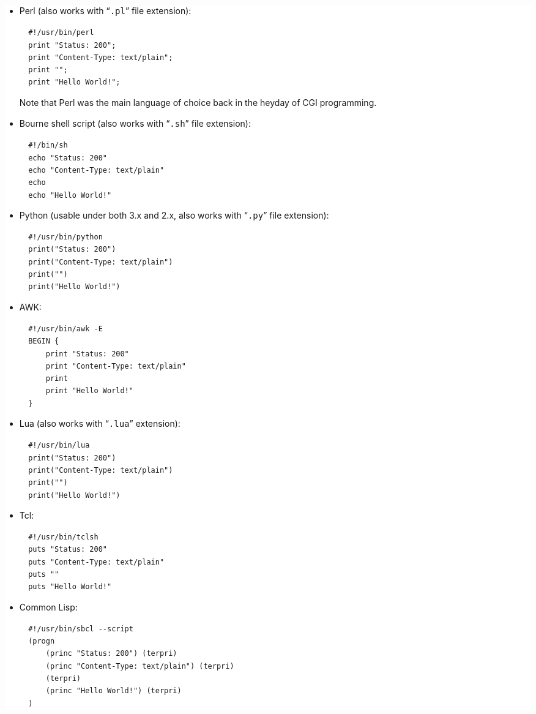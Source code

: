 - Perl
	(also works with <q><samp>.pl</samp></q> file extension):
	
		#!/usr/bin/perl
		print "Status: 200";
		print "Content-Type: text/plain";
		print "";
		print "Hello World!";
	
	Note that Perl was the main language of choice
	back in the heyday of CGI programming.
- Bourne shell script
	(also works with <q><samp>.sh</samp></q> file extension):
	
		#!/bin/sh
		echo "Status: 200"
		echo "Content-Type: text/plain"
		echo
		echo "Hello World!"
- Python
	(usable under both 3.x and 2.x,
	also works with <q><samp>.py</samp></q> file extension):
	
		#!/usr/bin/python
		print("Status: 200")
		print("Content-Type: text/plain")
		print("")
		print("Hello World!")
- AWK:
	
		#!/usr/bin/awk -E
		BEGIN {
			print "Status: 200"
			print "Content-Type: text/plain"
			print
			print "Hello World!"
		}
- Lua
	(also works with <q><samp>.lua</samp></q> extension):
	
		#!/usr/bin/lua
		print("Status: 200")
		print("Content-Type: text/plain")
		print("")
		print("Hello World!")
- Tcl:
	
		#!/usr/bin/tclsh
		puts "Status: 200"
		puts "Content-Type: text/plain"
		puts ""
		puts "Hello World!"
- Common Lisp:
	
		#!/usr/bin/sbcl --script
		(progn
			(princ "Status: 200") (terpri)
			(princ "Content-Type: text/plain") (terpri)
			(terpri)
			(princ "Hello World!") (terpri)
		)
